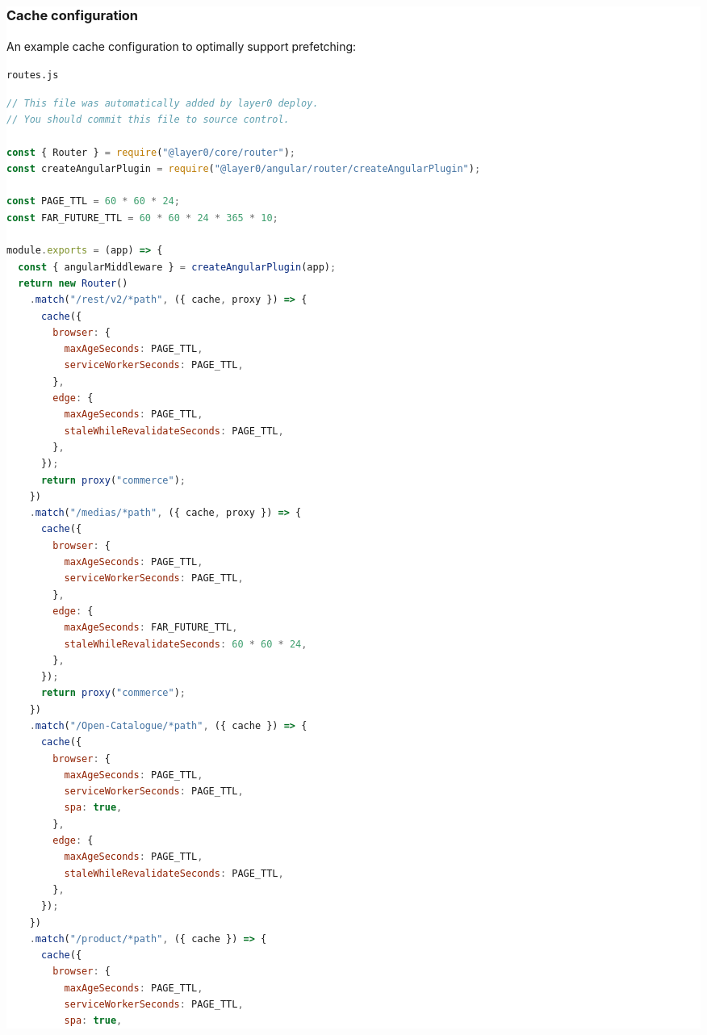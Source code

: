 ### Cache configuration

An example cache configuration to optimally support prefetching:

`routes.js`

```js
// This file was automatically added by layer0 deploy.
// You should commit this file to source control.

const { Router } = require("@layer0/core/router");
const createAngularPlugin = require("@layer0/angular/router/createAngularPlugin");

const PAGE_TTL = 60 * 60 * 24;
const FAR_FUTURE_TTL = 60 * 60 * 24 * 365 * 10;

module.exports = (app) => {
  const { angularMiddleware } = createAngularPlugin(app);
  return new Router()
    .match("/rest/v2/*path", ({ cache, proxy }) => {
      cache({
        browser: {
          maxAgeSeconds: PAGE_TTL,
          serviceWorkerSeconds: PAGE_TTL,
        },
        edge: {
          maxAgeSeconds: PAGE_TTL,
          staleWhileRevalidateSeconds: PAGE_TTL,
        },
      });
      return proxy("commerce");
    })
    .match("/medias/*path", ({ cache, proxy }) => {
      cache({
        browser: {
          maxAgeSeconds: PAGE_TTL,
          serviceWorkerSeconds: PAGE_TTL,
        },
        edge: {
          maxAgeSeconds: FAR_FUTURE_TTL,
          staleWhileRevalidateSeconds: 60 * 60 * 24,
        },
      });
      return proxy("commerce");
    })
    .match("/Open-Catalogue/*path", ({ cache }) => {
      cache({
        browser: {
          maxAgeSeconds: PAGE_TTL,
          serviceWorkerSeconds: PAGE_TTL,
          spa: true,
        },
        edge: {
          maxAgeSeconds: PAGE_TTL,
          staleWhileRevalidateSeconds: PAGE_TTL,
        },
      });
    })
    .match("/product/*path", ({ cache }) => {
      cache({
        browser: {
          maxAgeSeconds: PAGE_TTL,
          serviceWorkerSeconds: PAGE_TTL,
          spa: true,
```